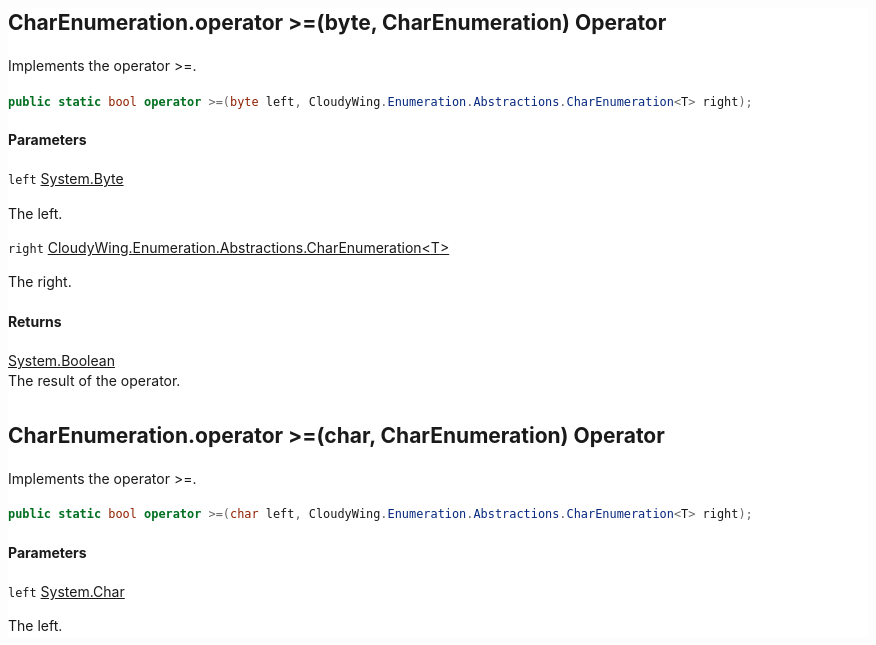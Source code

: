 <a name='CloudyWing.Enumeration.Abstractions.CharEnumeration_T_.op_GreaterThanOrEqual(byte,CloudyWing.Enumeration.Abstractions.CharEnumeration_T_)'></a>

## CharEnumeration<T>.operator >=(byte, CharEnumeration<T>) Operator

Implements the operator >=.

```csharp
public static bool operator >=(byte left, CloudyWing.Enumeration.Abstractions.CharEnumeration<T> right);
```
#### Parameters

<a name='CloudyWing.Enumeration.Abstractions.CharEnumeration_T_.op_GreaterThanOrEqual(byte,CloudyWing.Enumeration.Abstractions.CharEnumeration_T_).left'></a>

`left` [System.Byte](https://docs.microsoft.com/en-us/dotnet/api/System.Byte 'System.Byte')

The left.

<a name='CloudyWing.Enumeration.Abstractions.CharEnumeration_T_.op_GreaterThanOrEqual(byte,CloudyWing.Enumeration.Abstractions.CharEnumeration_T_).right'></a>

`right` [CloudyWing.Enumeration.Abstractions.CharEnumeration&lt;](CloudyWing.Enumeration.Abstractions.CharEnumeration_T_.md 'CloudyWing.Enumeration.Abstractions.CharEnumeration<T>')[T](CloudyWing.Enumeration.Abstractions.CharEnumeration_T_.md#CloudyWing.Enumeration.Abstractions.CharEnumeration_T_.T 'CloudyWing.Enumeration.Abstractions.CharEnumeration<T>.T')[&gt;](CloudyWing.Enumeration.Abstractions.CharEnumeration_T_.md 'CloudyWing.Enumeration.Abstractions.CharEnumeration<T>')

The right.

#### Returns
[System.Boolean](https://docs.microsoft.com/en-us/dotnet/api/System.Boolean 'System.Boolean')  
The result of the operator.

<a name='CloudyWing.Enumeration.Abstractions.CharEnumeration_T_.op_GreaterThanOrEqual(char,CloudyWing.Enumeration.Abstractions.CharEnumeration_T_)'></a>

## CharEnumeration<T>.operator >=(char, CharEnumeration<T>) Operator

Implements the operator >=.

```csharp
public static bool operator >=(char left, CloudyWing.Enumeration.Abstractions.CharEnumeration<T> right);
```
#### Parameters

<a name='CloudyWing.Enumeration.Abstractions.CharEnumeration_T_.op_GreaterThanOrEqual(char,CloudyWing.Enumeration.Abstractions.CharEnumeration_T_).left'></a>

`left` [System.Char](https://docs.microsoft.com/en-us/dotnet/api/System.Char 'System.Char')

The left.
